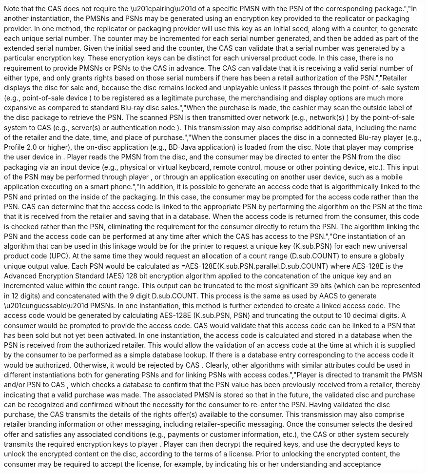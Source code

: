 Note that the CAS does not require the \u201cpairing\u201d of a specific PMSN with the PSN of the corresponding package.","In another instantiation, the PMSNs and PSNs may be generated using an encryption key provided to the replicator or packaging provider. In one method, the replicator or packaging provider will use this key as an initial seed, along with a counter, to generate each unique serial number. The counter may be incremented for each serial number generated, and then be added as part of the extended serial number. Given the initial seed and the counter, the CAS can validate that a serial number was generated by a particular encryption key. These encryption keys can be distinct for each universal product code. In this case, there is no requirement to provide PMSNs or PSNs to the CAS in advance. The CAS can validate that it is receiving a valid serial number of either type, and only grants rights based on those serial numbers if there has been a retail authorization of the PSN.","Retailer  displays the disc for sale and, because the disc remains locked and unplayable unless it passes through the point-of-sale system (e.g., point-of-sale device ) to be registered as a legitimate purchase, the merchandising and display options are much more expansive as compared to standard Blu-ray disc sales.","When the purchase is made, the cashier may scan the outside label of the disc package to retrieve the PSN. The scanned PSN is then transmitted over network (e.g., network(s) ) by the point-of-sale system to CAS  (e.g., server(s) or authentication node ). This transmission may also comprise additional data, including the name of the retailer and the date, time, and place of purchase.","When the consumer places the disc in a connected Blu-ray player  (e.g., Profile 2.0 or higher), the on-disc application (e.g., BD-Java application) is loaded from the disc. Note that player  may comprise the user device  in . Player  reads the PMSN from the disc, and the consumer may be directed to enter the PSN from the disc packaging via an input device (e.g., physical or virtual keyboard, remote control, mouse or other pointing device, etc.). This input of the PSN may be performed through player , or through an application executing on another user device, such as a mobile application executing on a smart phone.","In addition, it is possible to generate an access code that is algorithmically linked to the PSN and printed on the inside of the packaging. In this case, the consumer may be prompted for the access code rather than the PSN. CAS  can determine that the access code is linked to the appropriate PSN by performing the algorithm on the PSN at the time that it is received from the retailer and saving that in a database. When the access code is returned from the consumer, this code is checked rather than the PSN, eliminating the requirement for the consumer directly to return the PSN. The algorithm linking the PSN and the access code can be performed at any time after which the CAS has access to the PSN.","One instantiation of an algorithm that can be used in this linkage would be for the printer to request a unique key (K.sub.PSN) for each new universal product code (UPC). At the same time they would request an allocation of a count range (D.sub.COUNT) to ensure a globally unique output value. Each PSN would be calculated as =AES-128E(K.sub.PSN.parallel.D.sub.COUNT) where AES-128E is the Advanced Encryption Standard (AES) 128 bit encryption algorithm applied to the concatenation of the unique key and an incremented value within the count range. This output can be truncated to the most significant 39 bits (which can be represented in 12 digits) and concatenated with the 9 digit D.sub.COUNT. This process is the same as used by AACS to generate \u201cunguessable\u201d PMSNs. In one instantiation, this method is further extended to create a linked access code. The access code would be generated by calculating AES-128E (K.sub.PSN, PSN) and truncating the output to 10 decimal digits. A consumer would be prompted to provide the access code. CAS  would validate that this access code can be linked to a PSN that has been sold but not yet been activated. In one instantiation, the access code is calculated and stored in a database when the PSN is received from the authorized retailer. This would allow the validation of an access code at the time at which it is supplied by the consumer to be performed as a simple database lookup. If there is a database entry corresponding to the access code it would be authorized. Otherwise, it would be rejected by CAS . Clearly, other algorithms with similar attributes could be used in different instantiations both for generating PSNs and for linking PSNs with access codes.","Player  is directed to transmit the PMSN and\/or PSN to CAS , which checks a database to confirm that the PSN value has been previously received from a retailer, thereby indicating that a valid purchase was made. The associated PMSN is stored so that in the future, the validated disc and purchase can be recognized and confirmed without the necessity for the consumer to re-enter the PSN. Having validated the disc purchase, the CAS  transmits the details of the rights offer(s) available to the consumer. This transmission may also comprise retailer branding information or other messaging, including retailer-specific messaging. Once the consumer selects the desired offer and satisfies any associated conditions (e.g., payments or customer information, etc.), the CAS  or other system securely transmits the required encryption keys to player . Player  can then decrypt the required keys, and use the decrypted keys to unlock the encrypted content on the disc, according to the terms of a license. Prior to unlocking the encrypted content, the consumer may be required to accept the license, for example, by indicating his or her understanding and acceptance